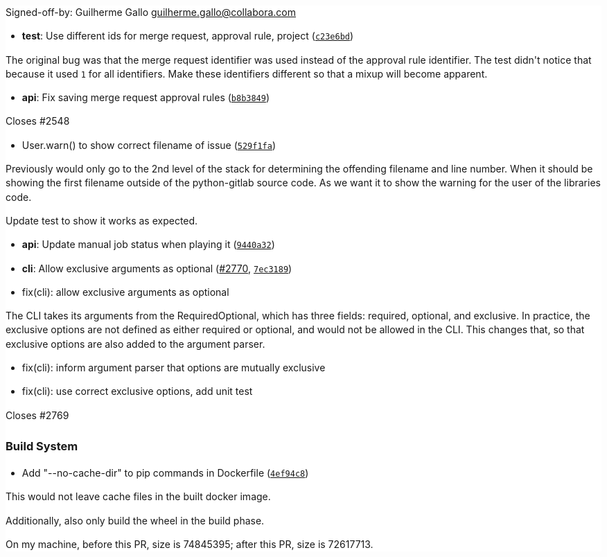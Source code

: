 Signed-off-by: Guilherme Gallo <guilherme.gallo@collabora.com>

- **test**: Use different ids for merge request, approval rule, project
  ([`c23e6bd`](https://github.com/python-gitlab/python-gitlab/commit/c23e6bd5785205f0f4b4c80321153658fc23fb98))

The original bug was that the merge request identifier was used instead of the approval rule
  identifier. The test didn't notice that because it used `1` for all identifiers. Make these
  identifiers different so that a mixup will become apparent.

- **api**: Fix saving merge request approval rules
  ([`b8b3849`](https://github.com/python-gitlab/python-gitlab/commit/b8b3849b2d4d3f2d9e81e5cf4f6b53368f7f0127))

Closes #2548

- User.warn() to show correct filename of issue
  ([`529f1fa`](https://github.com/python-gitlab/python-gitlab/commit/529f1faacee46a88cb0a542306309eb835516796))

Previously would only go to the 2nd level of the stack for determining the offending filename and
  line number. When it should be showing the first filename outside of the python-gitlab source
  code. As we want it to show the warning for the user of the libraries code.

Update test to show it works as expected.

- **api**: Update manual job status when playing it
  ([`9440a32`](https://github.com/python-gitlab/python-gitlab/commit/9440a3255018d6a6e49269caf4c878d80db508a8))

- **cli**: Allow exclusive arguments as optional
  ([#2770](https://github.com/python-gitlab/python-gitlab/pull/2770),
  [`7ec3189`](https://github.com/python-gitlab/python-gitlab/commit/7ec3189d6eacdb55925e8be886a44d7ee09eb9ca))

* fix(cli): allow exclusive arguments as optional

The CLI takes its arguments from the RequiredOptional, which has three fields: required, optional,
  and exclusive. In practice, the exclusive options are not defined as either required or optional,
  and would not be allowed in the CLI. This changes that, so that exclusive options are also added
  to the argument parser.

* fix(cli): inform argument parser that options are mutually exclusive

* fix(cli): use correct exclusive options, add unit test

Closes #2769

### Build System

- Add "--no-cache-dir" to pip commands in Dockerfile
  ([`4ef94c8`](https://github.com/python-gitlab/python-gitlab/commit/4ef94c8260e958873bb626e86d3241daa22f7ce6))

This would not leave cache files in the built docker image.

Additionally, also only build the wheel in the build phase.

On my machine, before this PR, size is 74845395; after this PR, size is 72617713.
